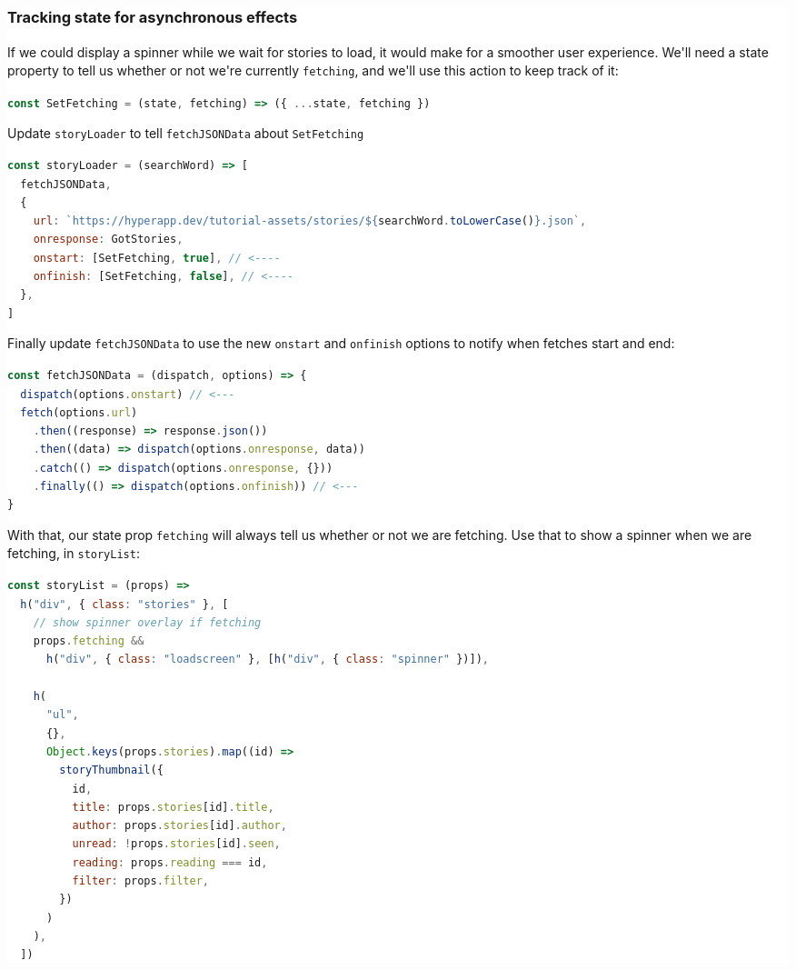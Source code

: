 ### Tracking state for asynchronous effects <a name="trackingasync"></a>

If we could display a spinner while we wait for stories to load, it would make for a smoother user experience. We'll need a state property to tell us whether or not we're currently `fetching`, and we'll use this action to keep track of it:

```js
const SetFetching = (state, fetching) => ({ ...state, fetching })
```

Update `storyLoader` to tell `fetchJSONData` about `SetFetching`

```js
const storyLoader = (searchWord) => [
  fetchJSONData,
  {
    url: `https://hyperapp.dev/tutorial-assets/stories/${searchWord.toLowerCase()}.json`,
    onresponse: GotStories,
    onstart: [SetFetching, true], // <----
    onfinish: [SetFetching, false], // <----
  },
]
```

Finally update `fetchJSONData` to use the new `onstart` and `onfinish` options to notify when fetches start and end:

```js
const fetchJSONData = (dispatch, options) => {
  dispatch(options.onstart) // <---
  fetch(options.url)
    .then((response) => response.json())
    .then((data) => dispatch(options.onresponse, data))
    .catch(() => dispatch(options.onresponse, {}))
    .finally(() => dispatch(options.onfinish)) // <---
}
```

With that, our state prop `fetching` will always tell us whether or not we are fetching.
Use that to show a spinner when we are fetching, in `storyList`:

```js
const storyList = (props) =>
  h("div", { class: "stories" }, [
    // show spinner overlay if fetching
    props.fetching &&
      h("div", { class: "loadscreen" }, [h("div", { class: "spinner" })]),

    h(
      "ul",
      {},
      Object.keys(props.stories).map((id) =>
        storyThumbnail({
          id,
          title: props.stories[id].title,
          author: props.stories[id].author,
          unread: !props.stories[id].seen,
          reading: props.reading === id,
          filter: props.filter,
        })
      )
    ),
  ])
```
